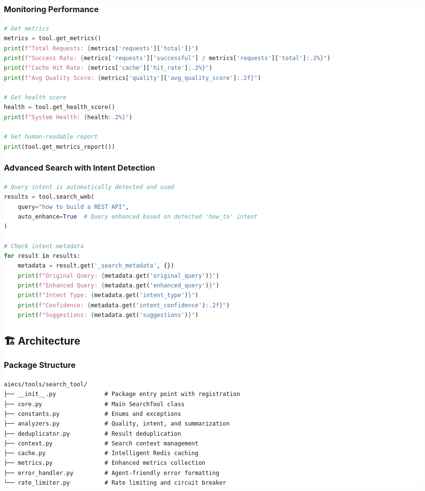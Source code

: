 ### Monitoring Performance

```python
# Get metrics
metrics = tool.get_metrics()
print(f"Total Requests: {metrics['requests']['total']}")
print(f"Success Rate: {metrics['requests']['successful'] / metrics['requests']['total']:.2%}")
print(f"Cache Hit Rate: {metrics['cache']['hit_rate']:.2%}")
print(f"Avg Quality Score: {metrics['quality']['avg_quality_score']:.2f}")

# Get health score
health = tool.get_health_score()
print(f"System Health: {health:.2%}")

# Get human-readable report
print(tool.get_metrics_report())
```

### Advanced Search with Intent Detection

```python
# Query intent is automatically detected and used
results = tool.search_web(
    query="how to build a REST API",
    auto_enhance=True  # Query enhanced based on detected 'how_to' intent
)

# Check intent metadata
for result in results:
    metadata = result.get('_search_metadata', {})
    print(f"Original Query: {metadata.get('original_query')}")
    print(f"Enhanced Query: {metadata.get('enhanced_query')}")
    print(f"Intent Type: {metadata.get('intent_type')}")
    print(f"Confidence: {metadata.get('intent_confidence'):.2f}")
    print(f"Suggestions: {metadata.get('suggestions')}")
```

## 🏗️ Architecture

### Package Structure

```
aiecs/tools/search_tool/
├── __init__.py              # Package entry point with registration
├── core.py                  # Main SearchTool class
├── constants.py             # Enums and exceptions
├── analyzers.py             # Quality, intent, and summarization
├── deduplicator.py          # Result deduplication
├── context.py               # Search context management
├── cache.py                 # Intelligent Redis caching
├── metrics.py               # Enhanced metrics collection
├── error_handler.py         # Agent-friendly error formatting
└── rate_limiter.py          # Rate limiting and circuit breaker
```
